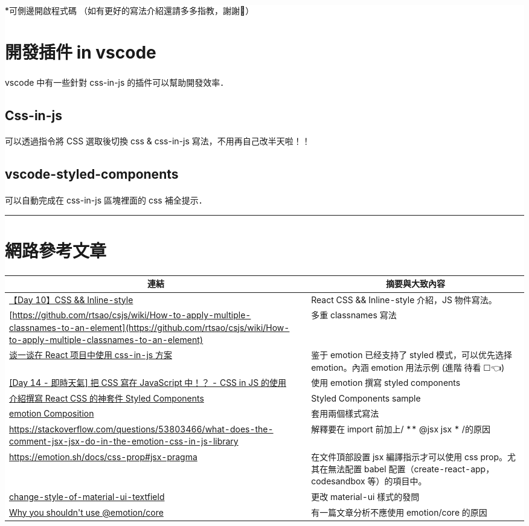 
*可側邊開啟程式碼 
（如有更好的寫法介紹還請多多指教，謝謝🙏） 

<iframe src="https://codesandbox.io/embed/emotion-css-nqey4?fontsize=14&theme=dark"
     style="width:100%; height:500px; border:0; border-radius: 4px; overflow:hidden;"
     title="emotion CSS"
     allow="accelerometer; ambient-light-sensor; camera; encrypted-media; geolocation; gyroscope; hid; microphone; midi; payment; usb; vr; xr-spatial-tracking"
     sandbox="allow-forms allow-modals allow-popups allow-presentation allow-same-origin allow-scripts"
   ></iframe>


# 開發插件 in vscode
vscode 中有一些針對 css-in-js 的插件可以幫助開發效率．
## Css-in-js
可以透過指令將 CSS 選取後切換 css & css-in-js 寫法，不用再自己改半天啦！！

## vscode-styled-components
可以自動完成在 css-in-js 區塊裡面的 css 補全提示．


----

# 網路參考文章

| 連結  | 摘要與大致內容 |
| ----- | ----------|
| [【Day 10】CSS && Inline-style](https://ithelp.ithome.com.tw/articles/10215415 "【Day 10】CSS && Inline-style")  | React CSS && Inline-style 介紹，JS 物件寫法。 |
|[https://github.com/rtsao/csjs/wiki/How-to-apply-multiple-classnames-to-an-element](https://github.com/rtsao/csjs/wiki/How-to-apply-multiple-classnames-to-an-element)|多重 classnames 寫法 |
| [谈一谈在 React 项目中使用 css-in-js 方案](https://juejin.im/post/6844903993047531533 "谈一谈在React项目中使用css-in-js方案") | 鉴于 emotion 已经支持了 styled 模式，可以优先选择 emotion。內涵 emotion 用法示例 (進階 待看 ☐👈) |
| [[Day 14 - 即時天氣] 把 CSS 寫在 JavaScript 中！？ - CSS in JS 的使用](https://ithelp.ithome.com.tw/articles/10223071 "[Day 14 - 即時天氣] 把 CSS 寫在 JavaScript 中！？ - CSS in JS 的使用") | 使用 emotion 撰寫 styled components  |
 | [介紹撰寫 React CSS 的神套件 Styled Components](https://medium.com/@shihKai/%E4%BB%8B%E7%B4%B9%E6%92%B0%E5%AF%ABreact-css%E7%9A%84%E7%A5%9E%E5%A5%97%E4%BB%B6styled-components-77455c849198 "介紹撰寫React CSS的神套件Styled Components") | Styled Components sample |
[emotion Composition](https://emotion.sh/docs/composition)|套用兩個樣式寫法  |
https://stackoverflow.com/questions/53803466/what-does-the-comment-jsx-jsx-do-in-the-emotion-css-in-js-library | 解釋要在 import 前加上/ ** @jsx jsx * /的原因 |
|https://emotion.sh/docs/css-prop#jsx-pragma |在文件頂部設置 jsx 編譯指示才可以使用 css prop。尤其在無法配置 babel 配置（create-react-app，codesandbox 等）的項目中。|
[change-style-of-material-ui-textfield](https://stackoverflow.com/questions/61414356/change-style-of-material-ui-textfield-on-focus-react)|更改 material-ui 樣式的發問 
[Why you shouldn't use @emotion/core](https://vriad.com/essays/emotion-core-vs-vanilla-emotion)|有一篇文章分析不應使用 emotion/core 的原因




